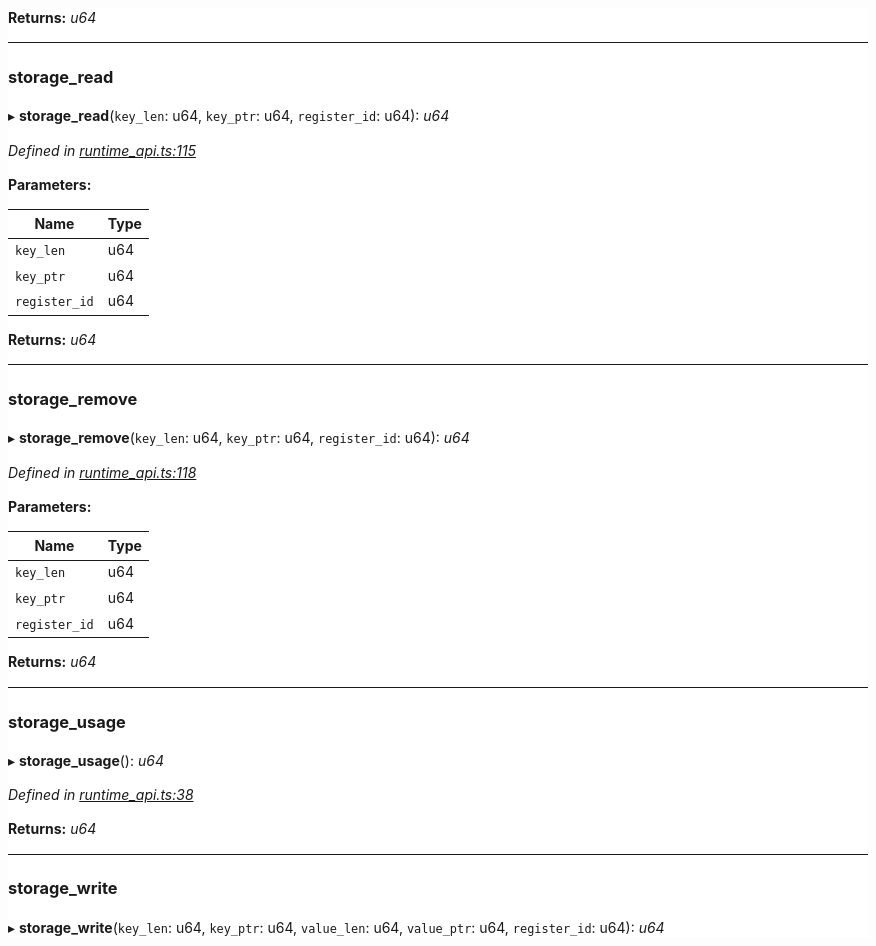 **Returns:** *u64*

___

###  storage_read

▸ **storage_read**(`key_len`: u64, `key_ptr`: u64, `register_id`: u64): *u64*

*Defined in [runtime_api.ts:115](https://github.com/nearprotocol/near-runtime-ts/blob/2617e93/assembly/runtime_api.ts#L115)*

**Parameters:**

Name | Type |
------ | ------ |
`key_len` | u64 |
`key_ptr` | u64 |
`register_id` | u64 |

**Returns:** *u64*

___

###  storage_remove

▸ **storage_remove**(`key_len`: u64, `key_ptr`: u64, `register_id`: u64): *u64*

*Defined in [runtime_api.ts:118](https://github.com/nearprotocol/near-runtime-ts/blob/2617e93/assembly/runtime_api.ts#L118)*

**Parameters:**

Name | Type |
------ | ------ |
`key_len` | u64 |
`key_ptr` | u64 |
`register_id` | u64 |

**Returns:** *u64*

___

###  storage_usage

▸ **storage_usage**(): *u64*

*Defined in [runtime_api.ts:38](https://github.com/nearprotocol/near-runtime-ts/blob/2617e93/assembly/runtime_api.ts#L38)*

**Returns:** *u64*

___

###  storage_write

▸ **storage_write**(`key_len`: u64, `key_ptr`: u64, `value_len`: u64, `value_ptr`: u64, `register_id`: u64): *u64*
